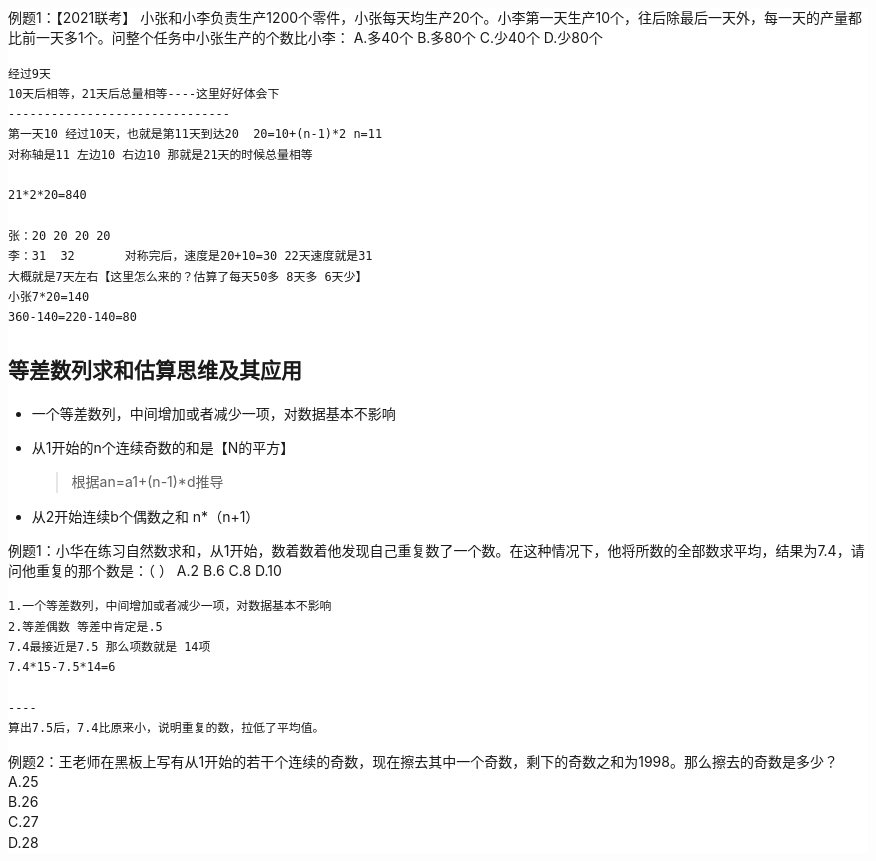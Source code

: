 例题1：【2021联考】
小张和小李负责生产1200个零件，小张每天均生产20个。小李第一天生产10个，往后除最后一天外，每一天的产量都比前一天多1个。问整个任务中小张生产的个数比小李：
A.多40个
B.多80个
C.少40个
D.少80个

```
经过9天 
10天后相等，21天后总量相等----这里好好体会下
-------------------------------
第一天10 经过10天，也就是第11天到达20  20=10+(n-1)*2 n=11
对称轴是11 左边10 右边10 那就是21天的时候总量相等

21*2*20=840

张：20 20 20 20   
李：31  32       对称完后，速度是20+10=30 22天速度就是31
大概就是7天左右【这里怎么来的？估算了每天50多 8天多 6天少】
小张7*20=140
360-140=220-140=80
```



## 等差数列求和估算思维及其应用

+ 一个等差数列，中间增加或者减少一项，对数据基本不影响

+ 从1开始的n个连续奇数的和是【N的平方】

  > 根据an=a1+(n-1)*d推导

+ 从2开始连续b个偶数之和 n*（n+1）

例题1：小华在练习自然数求和，从1开始，数着数着他发现自己重复数了一个数。在这种情况下，他将所数的全部数求平均，结果为7.4，请问他重复的那个数是：（ ）
A.2
B.6
C.8
D.10

```
1.一个等差数列，中间增加或者减少一项，对数据基本不影响
2.等差偶数 等差中肯定是.5
7.4最接近是7.5 那么项数就是 14项 
7.4*15-7.5*14=6

----
算出7.5后，7.4比原来小，说明重复的数，拉低了平均值。

```

例题2：王老师在黑板上写有从1开始的若干个连续的奇数，现在擦去其中一个奇数，剩下的奇数之和为1998。那么擦去的奇数是多少？
A.25         
B.26         
C.27        
D.28
